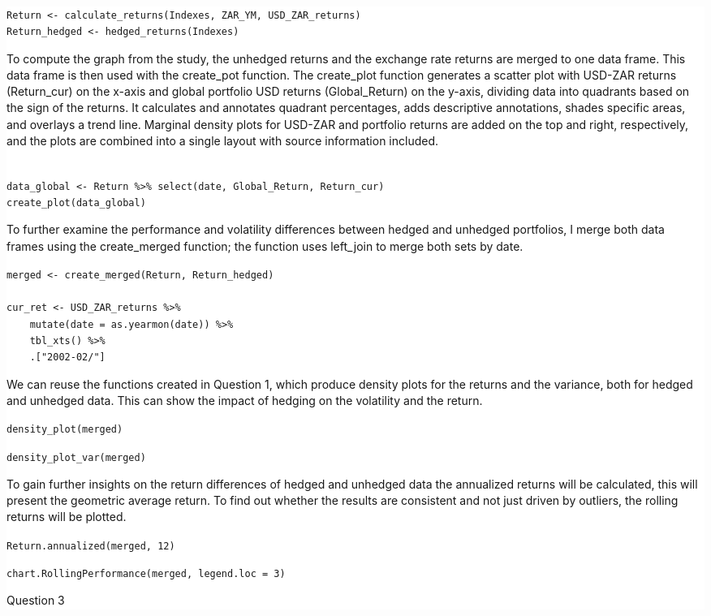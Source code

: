 ```{r}
Return <- calculate_returns(Indexes, ZAR_YM, USD_ZAR_returns)
Return_hedged <- hedged_returns(Indexes)
```

To compute the graph from the study, the unhedged returns and the exchange rate returns are merged to one data frame. This data frame is then used with the create_pot function.
The create_plot function generates a scatter plot with USD-ZAR returns (Return_cur) on the x-axis and global portfolio USD returns (Global_Return) on the y-axis, dividing data into quadrants based on the sign of the returns. It calculates and annotates quadrant percentages, adds descriptive annotations, shades specific areas, and overlays a trend line. Marginal density plots for USD-ZAR and portfolio returns are added on the top and right, respectively, and the plots are combined into a single layout with source information included.

```{r}

data_global <- Return %>% select(date, Global_Return, Return_cur) 
create_plot(data_global)
```

To further examine the performance and volatility differences between hedged and unhedged portfolios, I merge both data frames using the create_merged function; the function uses left_join to merge both sets by date.

```{r}
merged <- create_merged(Return, Return_hedged)

cur_ret <- USD_ZAR_returns %>%
    mutate(date = as.yearmon(date)) %>%
    tbl_xts() %>%
    .["2002-02/"] 
```

We can reuse the functions created in Question 1, which produce density plots for the returns and the variance, both for hedged and unhedged data. This can show the impact of hedging on the volatility and the return.

```{r}
density_plot(merged)
```

```{r}
density_plot_var(merged)
```

To gain further insights on the return differences of hedged and unhedged data the annualized returns will be calculated, this will present the geometric average return. To find out whether the results are consistent and not just driven by outliers, the rolling returns will be plotted.

```{r}
Return.annualized(merged, 12)
```

```{r}
chart.RollingPerformance(merged, legend.loc = 3)
```


Question 3
